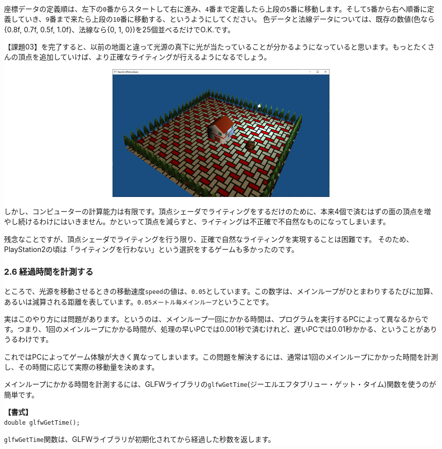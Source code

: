 座標データの定義順は、左下の<code>0</code>番からスタートして右に進み、<code>4</code>番まで定義したら上段の<code>5</code>番に移動します。そして<code>5</code>番から右へ順番に定義していき、<code>9</code>番まで来たら上段の<code>10</code>番に移動する、というようにしてください。
色データと法線データについては、既存の数値(色なら{0.8f, 0.7f, 0.5f, 1.0f}、法線なら{0, 1, 0})を25個並べるだけでO.K.です。
</pre>

【課題03】を完了すると、以前の地面と違って光源の真下に光が当たっていることが分かるようになっていると思います。もっとたくさんの頂点を追加していけば、より正確なライティングが行えるようになるでしょう。

<p align="center">
<img src="images/08_result_0.png" width="50%" />
</p>

しかし、コンピューターの計算能力は有限です。頂点シェーダでライティングをするだけのために、本来4個で済むはずの面の頂点を増やし続けるわけにはいきません。かといって頂点を減らすと、ライティングは不正確で不自然なものになってしまいます。

残念なことですが、頂点シェーダでライティングを行う限り、正確で自然なライティングを実現することは困難です。 そのため、PlayStation2の頃は「ライティングを行わない」という選択をするゲームも多かったのです。

### 2.6 経過時間を計測する

ところで、光源を移動させるときの移動速度`speed`の値は、`0.05`としています。この数字は、メインループがひとまわりするたびに加算、あるいは減算される距離を表しています。`0.05メートル毎メインループ`ということです。

実はこのやり方には問題があります。というのは、メインループ一回にかかる時間は、プログラムを実行するPCによって異なるからです。つまり、1回のメインループにかかる時間が、処理の早いPCでは0.001秒で済むけれど、遅いPCでは0.01秒かかる、ということがありうるわけです。

これではPCによってゲーム体験が大きく異なってしまいます。この問題を解決するには、通常は1回のメインループにかかった時間を計測し、その時間に応じて実際の移動量を決めます。

メインループにかかる時間を計測するには、GLFWライブラリの`glfwGetTime`(ジーエルエフタブリュー・ゲット・タイム)関数を使うのが簡単です。

<pre class="tnmai_code"><strong>【書式】</strong><code>
double glfwGetTime();
</code></pre>

`glfwGetTime`関数は、GLFWライブラリが初期化されてから経過した秒数を返します。
